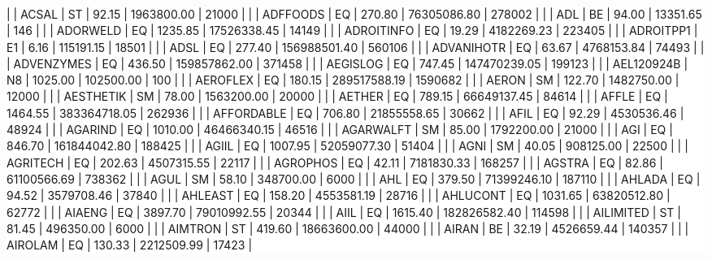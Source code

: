 |  | ACSAL | ST | 92.15 | 1963800.00 | 21000 |
|  | ADFFOODS | EQ | 270.80 | 76305086.80 | 278002 |
|  | ADL | BE | 94.00 | 13351.65 | 146 |
|  | ADORWELD | EQ | 1235.85 | 17526338.45 | 14149 |
|  | ADROITINFO | EQ | 19.29 | 4182269.23 | 223405 |
|  | ADROITPP1 | E1 | 6.16 | 115191.15 | 18501 |
|  | ADSL | EQ | 277.40 | 156988501.40 | 560106 |
|  | ADVANIHOTR | EQ | 63.67 | 4768153.84 | 74493 |
|  | ADVENZYMES | EQ | 436.50 | 159857862.00 | 371458 |
|  | AEGISLOG | EQ | 747.45 | 147470239.05 | 199123 |
|  | AEL120924B | N8 | 1025.00 | 102500.00 | 100 |
|  | AEROFLEX | EQ | 180.15 | 289517588.19 | 1590682 |
|  | AERON | SM | 122.70 | 1482750.00 | 12000 |
|  | AESTHETIK | SM | 78.00 | 1563200.00 | 20000 |
|  | AETHER | EQ | 789.15 | 66649137.45 | 84614 |
|  | AFFLE | EQ | 1464.55 | 383364718.05 | 262936 |
|  | AFFORDABLE | EQ | 706.80 | 21855558.65 | 30662 |
|  | AFIL | EQ | 92.29 | 4530536.46 | 48924 |
|  | AGARIND | EQ | 1010.00 | 46466340.15 | 46516 |
|  | AGARWALFT | SM | 85.00 | 1792200.00 | 21000 |
|  | AGI | EQ | 846.70 | 161844042.80 | 188425 |
|  | AGIIL | EQ | 1007.95 | 52059077.30 | 51404 |
|  | AGNI | SM | 40.05 | 908125.00 | 22500 |
|  | AGRITECH | EQ | 202.63 | 4507315.55 | 22117 |
|  | AGROPHOS | EQ | 42.11 | 7181830.33 | 168257 |
|  | AGSTRA | EQ | 82.86 | 61100566.69 | 738362 |
|  | AGUL | SM | 58.10 | 348700.00 | 6000 |
|  | AHL | EQ | 379.50 | 71399246.10 | 187110 |
|  | AHLADA | EQ | 94.52 | 3579708.46 | 37840 |
|  | AHLEAST | EQ | 158.20 | 4553581.19 | 28716 |
|  | AHLUCONT | EQ | 1031.65 | 63820512.80 | 62772 |
|  | AIAENG | EQ | 3897.70 | 79010992.55 | 20344 |
|  | AIIL | EQ | 1615.40 | 182826582.40 | 114598 |
|  | AILIMITED | ST | 81.45 | 496350.00 | 6000 |
|  | AIMTRON | ST | 419.60 | 18663600.00 | 44000 |
|  | AIRAN | BE | 32.19 | 4526659.44 | 140357 |
|  | AIROLAM | EQ | 130.33 | 2212509.99 | 17423 |